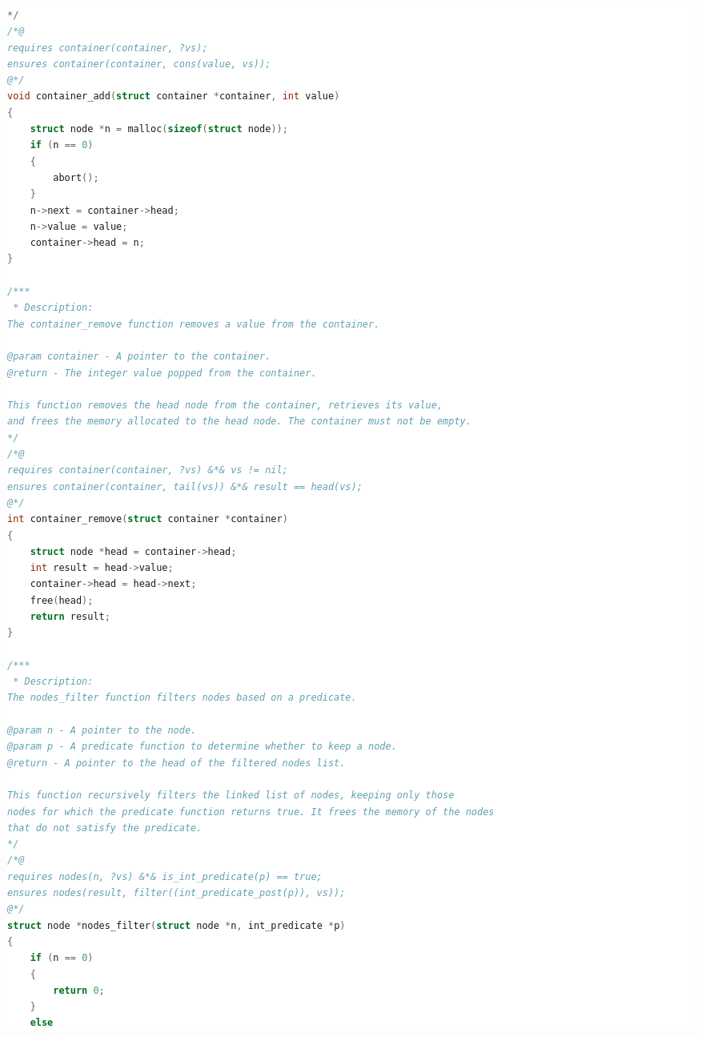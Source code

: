 ```c
*/
/*@
requires container(container, ?vs);
ensures container(container, cons(value, vs));
@*/
void container_add(struct container *container, int value)
{
    struct node *n = malloc(sizeof(struct node));
    if (n == 0)
    {
        abort();
    }
    n->next = container->head;
    n->value = value;
    container->head = n;
}

/***
 * Description:
The container_remove function removes a value from the container.

@param container - A pointer to the container.
@return - The integer value popped from the container.

This function removes the head node from the container, retrieves its value,
and frees the memory allocated to the head node. The container must not be empty.
*/
/*@
requires container(container, ?vs) &*& vs != nil;
ensures container(container, tail(vs)) &*& result == head(vs);
@*/
int container_remove(struct container *container)
{
    struct node *head = container->head;
    int result = head->value;
    container->head = head->next;
    free(head);
    return result;
}

/***
 * Description:
The nodes_filter function filters nodes based on a predicate.

@param n - A pointer to the node.
@param p - A predicate function to determine whether to keep a node.
@return - A pointer to the head of the filtered nodes list.

This function recursively filters the linked list of nodes, keeping only those
nodes for which the predicate function returns true. It frees the memory of the nodes
that do not satisfy the predicate.
*/
/*@
requires nodes(n, ?vs) &*& is_int_predicate(p) == true;
ensures nodes(result, filter((int_predicate_post(p)), vs));
@*/
struct node *nodes_filter(struct node *n, int_predicate *p)
{
    if (n == 0)
    {
        return 0;
    }
    else
```